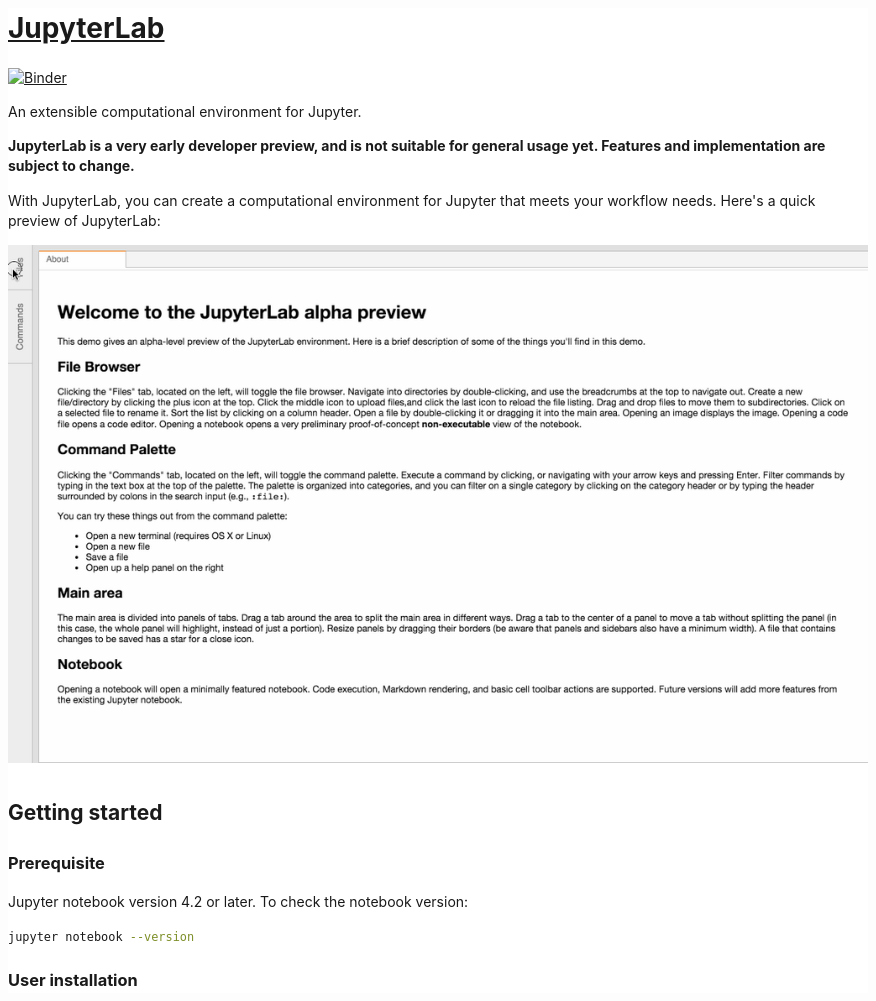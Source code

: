 # [JupyterLab](http://jupyter.github.io/jupyterlab/)

[![Binder](http://mybinder.org/badge.svg)](http://mybinder.org/repo/jupyter/jupyterlab/lab)

An extensible computational environment for Jupyter.

**JupyterLab is a very early developer preview, and is not suitable for
general usage yet. Features and implementation are subject to change.**

With JupyterLab, you can create a computational environment for Jupyter that
meets your workflow needs. Here's a quick preview of JupyterLab:

<img src="jupyter-plugins-demo.gif" alt="JupyterLab Demo" style="width: 100%;"/>

## Getting started

### Prerequisite

Jupyter notebook version 4.2 or later. To check the notebook version:

```bash
jupyter notebook --version
```

### User installation
